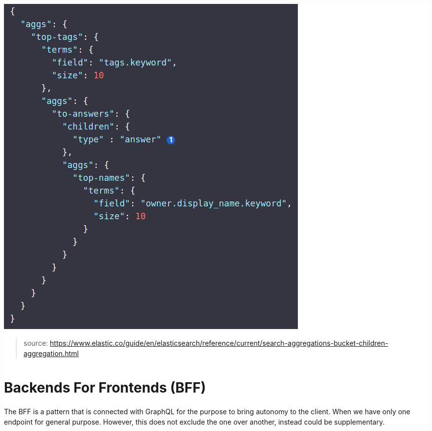 ![elasticsearch-query](/assets/elasticsearch_query.png)
>source: https://www.elastic.co/guide/en/elasticsearch/reference/current/search-aggregations-bucket-children-aggregation.html

# Backends For Frontends (BFF) 

The BFF is a pattern that is connected with GraphQL for the purpose to bring autonomy to the client. When we have only one endpoint for general purpose. However, this does not exclude the one over another, instead could be supplementary.

